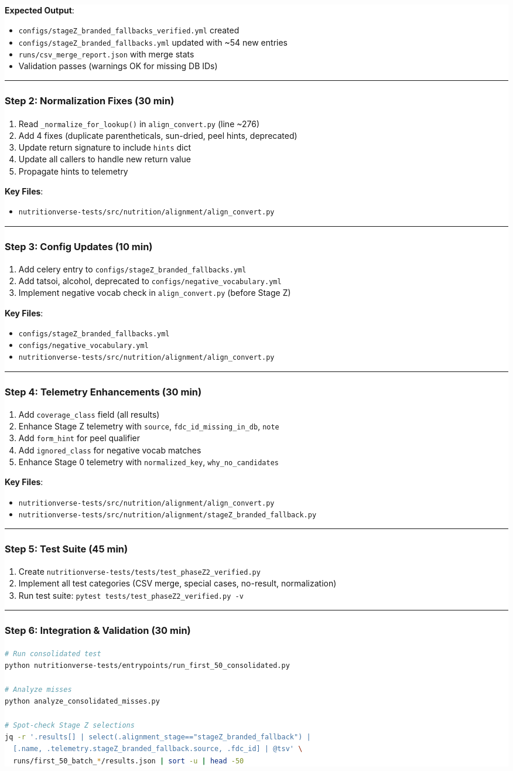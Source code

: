 **Expected Output**:
- `configs/stageZ_branded_fallbacks_verified.yml` created
- `configs/stageZ_branded_fallbacks.yml` updated with ~54 new entries
- `runs/csv_merge_report.json` with merge stats
- Validation passes (warnings OK for missing DB IDs)

---

### Step 2: Normalization Fixes (30 min)
1. Read `_normalize_for_lookup()` in `align_convert.py` (line ~276)
2. Add 4 fixes (duplicate parentheticals, sun-dried, peel hints, deprecated)
3. Update return signature to include `hints` dict
4. Update all callers to handle new return value
5. Propagate hints to telemetry

**Key Files**:
- `nutritionverse-tests/src/nutrition/alignment/align_convert.py`

---

### Step 3: Config Updates (10 min)
1. Add celery entry to `configs/stageZ_branded_fallbacks.yml`
2. Add tatsoi, alcohol, deprecated to `configs/negative_vocabulary.yml`
3. Implement negative vocab check in `align_convert.py` (before Stage Z)

**Key Files**:
- `configs/stageZ_branded_fallbacks.yml`
- `configs/negative_vocabulary.yml`
- `nutritionverse-tests/src/nutrition/alignment/align_convert.py`

---

### Step 4: Telemetry Enhancements (30 min)
1. Add `coverage_class` field (all results)
2. Enhance Stage Z telemetry with `source`, `fdc_id_missing_in_db`, `note`
3. Add `form_hint` for peel qualifier
4. Add `ignored_class` for negative vocab matches
5. Enhance Stage 0 telemetry with `normalized_key`, `why_no_candidates`

**Key Files**:
- `nutritionverse-tests/src/nutrition/alignment/align_convert.py`
- `nutritionverse-tests/src/nutrition/alignment/stageZ_branded_fallback.py`

---

### Step 5: Test Suite (45 min)
1. Create `nutritionverse-tests/tests/test_phaseZ2_verified.py`
2. Implement all test categories (CSV merge, special cases, no-result, normalization)
3. Run test suite: `pytest tests/test_phaseZ2_verified.py -v`

---

### Step 6: Integration & Validation (30 min)
```bash
# Run consolidated test
python nutritionverse-tests/entrypoints/run_first_50_consolidated.py

# Analyze misses
python analyze_consolidated_misses.py

# Spot-check Stage Z selections
jq -r '.results[] | select(.alignment_stage=="stageZ_branded_fallback") |
  [.name, .telemetry.stageZ_branded_fallback.source, .fdc_id] | @tsv' \
  runs/first_50_batch_*/results.json | sort -u | head -50

```